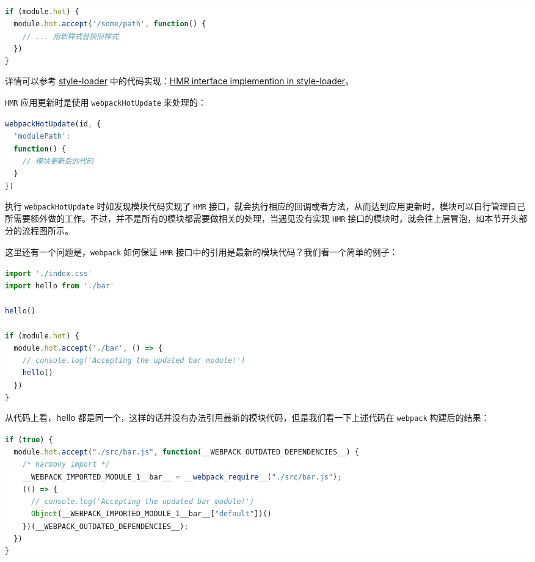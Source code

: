 ```js
if (module.hot) {
  module.hot.accept('/some/path', function() {
    // ... 用新样式替换旧样式
  })
}

```

详情可以参考 [style-loader](https://github.com/webpack-contrib/style-loader) 中的代码实现：[HMR interface implemention in style-loader](https://github.com/webpack-contrib/style-loader/blob/master/index.js#L36)。

`HMR` 应用更新时是使用 `webpackHotUpdate` 来处理的：

```js
webpackHotUpdate(id, { 
  'modulePath': 
  function() {
    // 模块更新后的代码
  }
})

```

执行 `webpackHotUpdate` 时如发现模块代码实现了 `HMR` 接口，就会执行相应的回调或者方法，从而达到应用更新时，模块可以自行管理自己所需要额外做的工作。不过，并不是所有的模块都需要做相关的处理，当遇见没有实现 `HMR` 接口的模块时，就会往上层冒泡，如本节开头部分的流程图所示。

这里还有一个问题是，`webpack` 如何保证 `HMR` 接口中的引用是最新的模块代码？我们看一个简单的例子：

```js
import './index.css'
import hello from './bar'

hello()

if (module.hot) {
  module.hot.accept('./bar', () => {
    // console.log('Accepting the updated bar module!')
    hello()
  })
}

```

从代码上看，hello 都是同一个，这样的话并没有办法引用最新的模块代码，但是我们看一下上述代码在 `webpack` 构建后的结果：

```js
if (true) {
  module.hot.accept("./src/bar.js", function(__WEBPACK_OUTDATED_DEPENDENCIES__) { 
    /* harmony import */ 
    __WEBPACK_IMPORTED_MODULE_1__bar__ = __webpack_require__("./src/bar.js"); 
    (() => {
      // console.log('Accepting the updated bar module!')
      Object(__WEBPACK_IMPORTED_MODULE_1__bar__["default"])()
    })(__WEBPACK_OUTDATED_DEPENDENCIES__); 
  })
}

```
